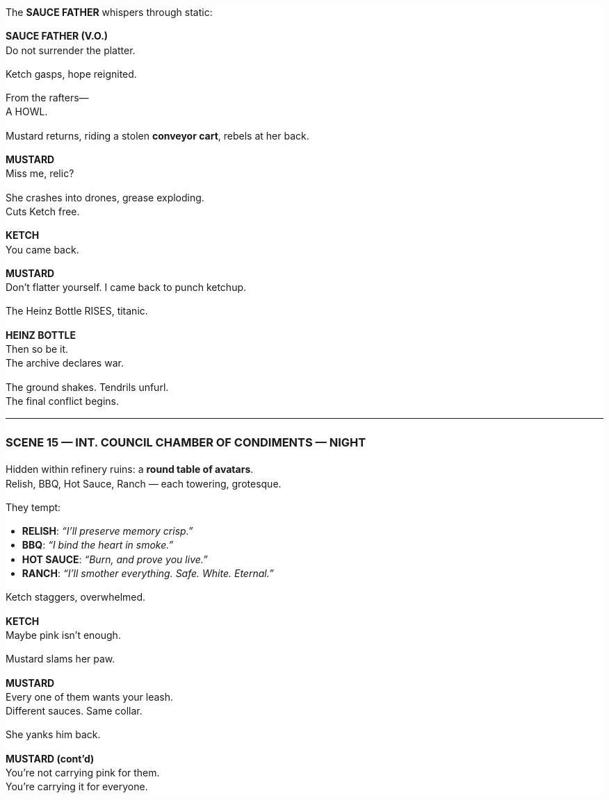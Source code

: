 The **SAUCE FATHER** whispers through static:  

**SAUCE FATHER (V.O.)**  
Do not surrender the platter.  

Ketch gasps, hope reignited.  

From the rafters—  
A HOWL.  

Mustard returns, riding a stolen **conveyor cart**, rebels at her back.  

**MUSTARD**  
Miss me, relic?  

She crashes into drones, grease exploding.  
Cuts Ketch free.  

**KETCH**  
You came back.  

**MUSTARD**  
Don’t flatter yourself. I came back to punch ketchup.  

The Heinz Bottle RISES, titanic.  

**HEINZ BOTTLE**  
Then so be it.  
The archive declares war.  

The ground shakes. Tendrils unfurl.  
The final conflict begins.  

---

### SCENE 15 — INT. COUNCIL CHAMBER OF CONDIMENTS — NIGHT
Hidden within refinery ruins: a **round table of avatars**.  
Relish, BBQ, Hot Sauce, Ranch — each towering, grotesque.  

They tempt:  
- **RELISH**: *“I’ll preserve memory crisp.”*  
- **BBQ**: *“I bind the heart in smoke.”*  
- **HOT SAUCE**: *“Burn, and prove you live.”*  
- **RANCH**: *“I’ll smother everything. Safe. White. Eternal.”*  

Ketch staggers, overwhelmed.  

**KETCH**  
Maybe pink isn’t enough.  

Mustard slams her paw.  

**MUSTARD**  
Every one of them wants your leash.  
Different sauces. Same collar.  

She yanks him back.  

**MUSTARD (cont’d)**  
You’re not carrying pink for them.  
You’re carrying it for everyone.  

